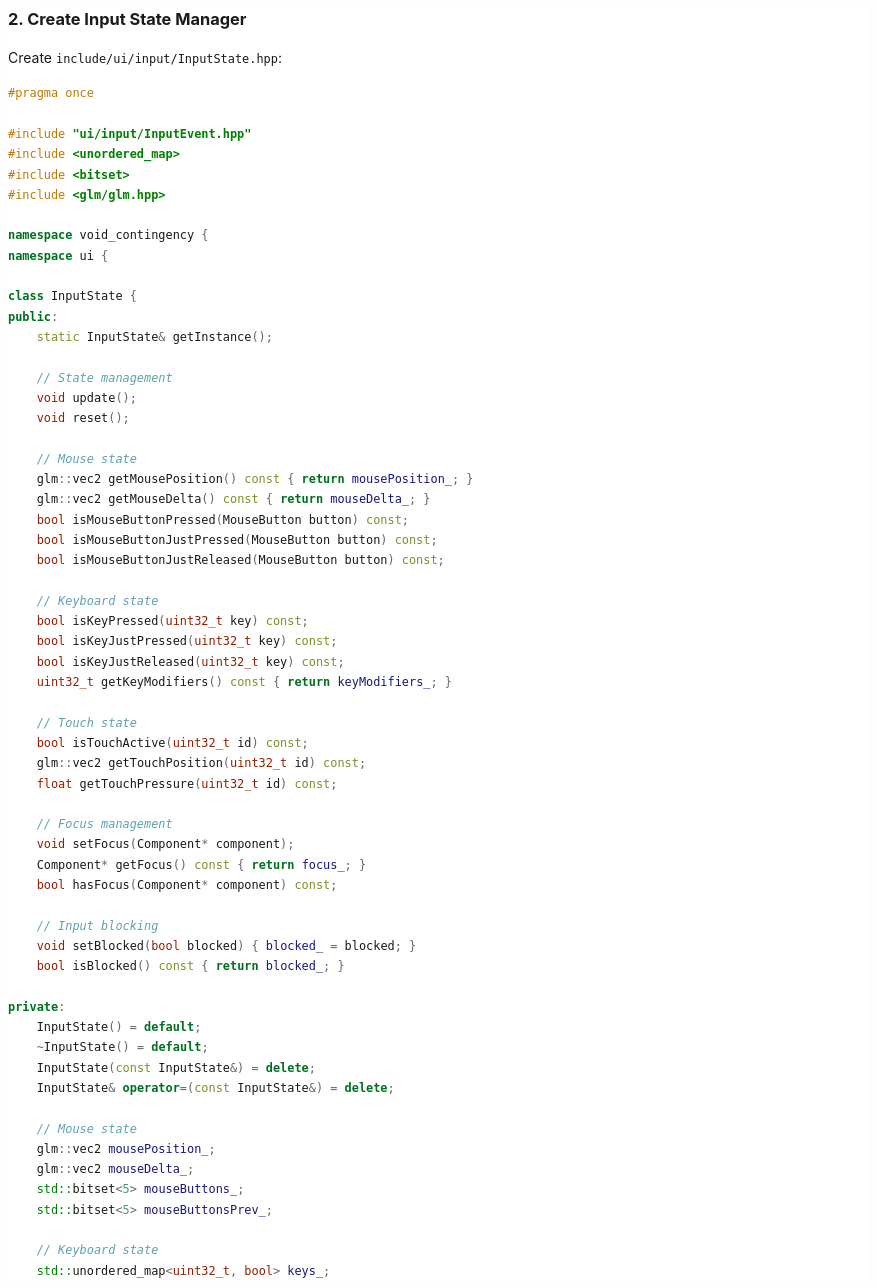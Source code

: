 ### 2. Create Input State Manager

Create `include/ui/input/InputState.hpp`:

```cpp
#pragma once

#include "ui/input/InputEvent.hpp"
#include <unordered_map>
#include <bitset>
#include <glm/glm.hpp>

namespace void_contingency {
namespace ui {

class InputState {
public:
    static InputState& getInstance();

    // State management
    void update();
    void reset();

    // Mouse state
    glm::vec2 getMousePosition() const { return mousePosition_; }
    glm::vec2 getMouseDelta() const { return mouseDelta_; }
    bool isMouseButtonPressed(MouseButton button) const;
    bool isMouseButtonJustPressed(MouseButton button) const;
    bool isMouseButtonJustReleased(MouseButton button) const;

    // Keyboard state
    bool isKeyPressed(uint32_t key) const;
    bool isKeyJustPressed(uint32_t key) const;
    bool isKeyJustReleased(uint32_t key) const;
    uint32_t getKeyModifiers() const { return keyModifiers_; }

    // Touch state
    bool isTouchActive(uint32_t id) const;
    glm::vec2 getTouchPosition(uint32_t id) const;
    float getTouchPressure(uint32_t id) const;

    // Focus management
    void setFocus(Component* component);
    Component* getFocus() const { return focus_; }
    bool hasFocus(Component* component) const;

    // Input blocking
    void setBlocked(bool blocked) { blocked_ = blocked; }
    bool isBlocked() const { return blocked_; }

private:
    InputState() = default;
    ~InputState() = default;
    InputState(const InputState&) = delete;
    InputState& operator=(const InputState&) = delete;

    // Mouse state
    glm::vec2 mousePosition_;
    glm::vec2 mouseDelta_;
    std::bitset<5> mouseButtons_;
    std::bitset<5> mouseButtonsPrev_;

    // Keyboard state
    std::unordered_map<uint32_t, bool> keys_;
```